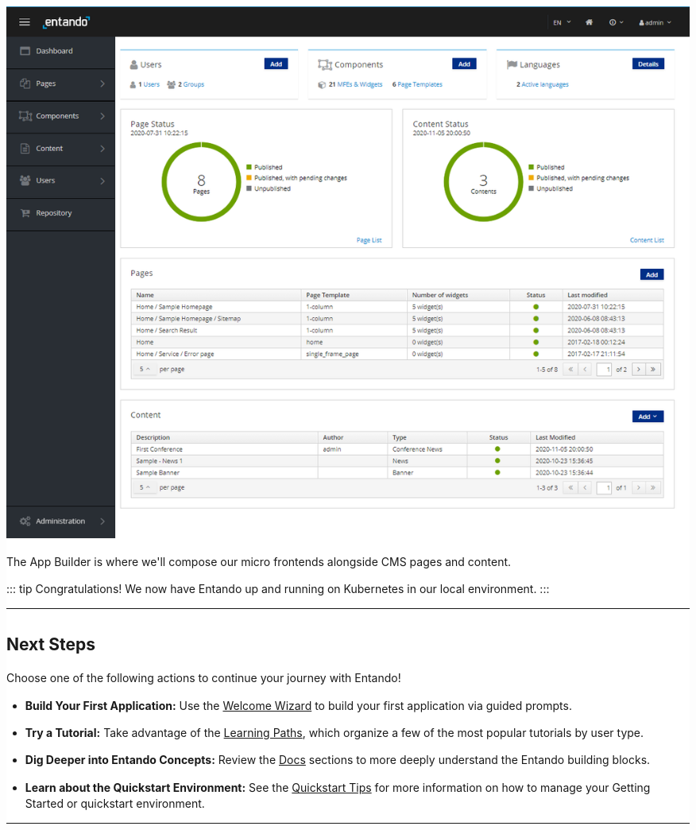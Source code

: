 ![entando-app-builder.png](./img/entando-app-builder.png)

The App Builder is where we'll compose our micro frontends alongside CMS pages and content.

::: tip Congratulations!
We now have Entando up and running on Kubernetes in our local environment.
:::

---
## Next Steps
Choose one of the following actions to continue your journey with Entando!

* **Build Your First Application:** Use the [Welcome Wizard](./welcome-wizard.md) to build your first application via guided prompts.

* **Try a Tutorial:** Take advantage of the [Learning Paths](../../tutorials/#learning-paths), which organize a few of the most popular tutorials by user type.

* **Dig Deeper into Entando Concepts:** Review the [Docs](../) sections to more deeply understand the Entando building blocks.

* **Learn about the Quickstart Environment:** See the [Quickstart Tips](../reference/local-tips-and-tricks.md) for more information on how to manage your Getting Started or quickstart environment.  

---
